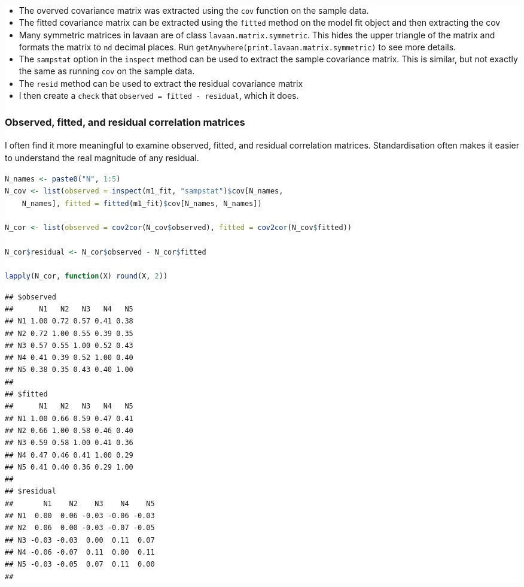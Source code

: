 


* The overved covariance matrix was extracted using the `cov` function on the sample data.
* The fitted covariance matrix can be extracted using the `fitted` method on the model fit object and then extracting the cov
* Many symmetric matrices in lavaan are of class `lavaan.matrix.symmetric`. This hides the upper triangle of the matrix and formats the matrix to `nd` decimal places.
Run `getAnywhere(print.lavaan.matrix.symmetric)` to see more details.
* The `sampstat` option in the `inspect` method can be used to extract the sample covariance matrix. This is similar, but not exactly the same as running `cov` on the sample data.
* The `resid` method can be used to extract the residual covariance matrix
* I then create a `check` that `observed = fitted - residual`, which it does.

### Observed, fitted, and residual correlation matrices
I often find it more meaningful to examine observed, fitted, and residual correlation matrices.  Standardisation often makes it easier to understand the real magnitude of any residual.



```r
N_names <- paste0("N", 1:5)
N_cov <- list(observed = inspect(m1_fit, "sampstat")$cov[N_names, 
    N_names], fitted = fitted(m1_fit)$cov[N_names, N_names])

N_cor <- list(observed = cov2cor(N_cov$observed), fitted = cov2cor(N_cov$fitted))

N_cor$residual <- N_cor$observed - N_cor$fitted

lapply(N_cor, function(X) round(X, 2))
```

```
## $observed
##      N1   N2   N3   N4   N5
## N1 1.00 0.72 0.57 0.41 0.38
## N2 0.72 1.00 0.55 0.39 0.35
## N3 0.57 0.55 1.00 0.52 0.43
## N4 0.41 0.39 0.52 1.00 0.40
## N5 0.38 0.35 0.43 0.40 1.00
## 
## $fitted
##      N1   N2   N3   N4   N5
## N1 1.00 0.66 0.59 0.47 0.41
## N2 0.66 1.00 0.58 0.46 0.40
## N3 0.59 0.58 1.00 0.41 0.36
## N4 0.47 0.46 0.41 1.00 0.29
## N5 0.41 0.40 0.36 0.29 1.00
## 
## $residual
##       N1    N2    N3    N4    N5
## N1  0.00  0.06 -0.03 -0.06 -0.03
## N2  0.06  0.00 -0.03 -0.07 -0.05
## N3 -0.03 -0.03  0.00  0.11  0.07
## N4 -0.06 -0.07  0.11  0.00  0.11
## N5 -0.03 -0.05  0.07  0.11  0.00
## 
```
